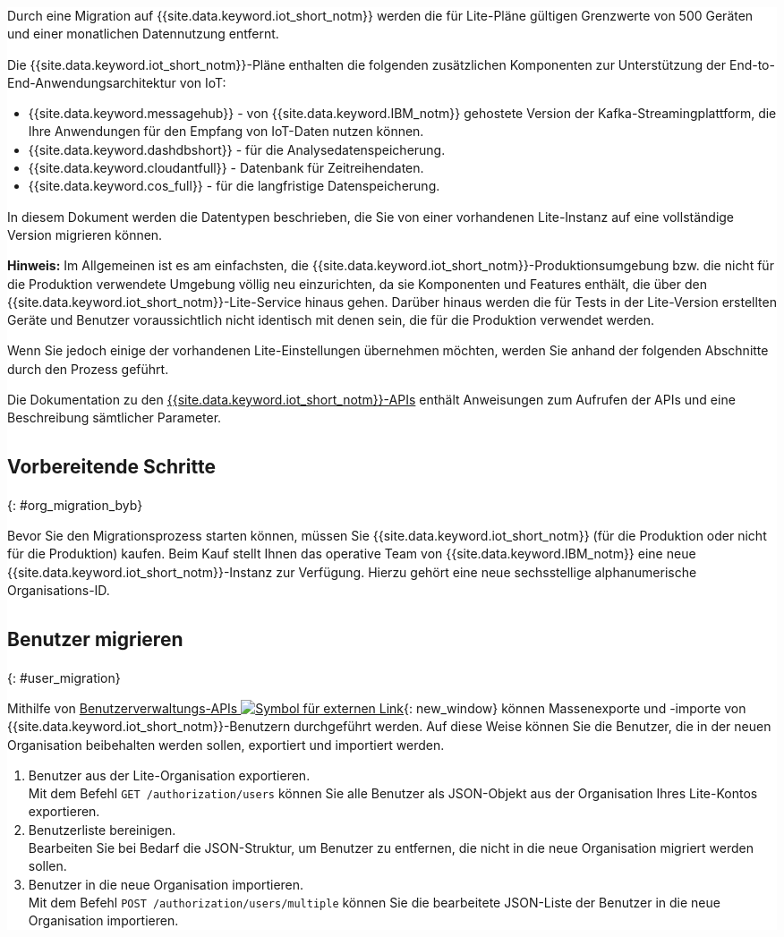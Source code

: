 Durch eine Migration auf {{site.data.keyword.iot_short_notm}} werden die für Lite-Pläne gültigen Grenzwerte von 500 Geräten und einer monatlichen Datennutzung entfernt. 

Die {{site.data.keyword.iot_short_notm}}-Pläne enthalten die folgenden zusätzlichen Komponenten zur Unterstützung der End-to-End-Anwendungsarchitektur von IoT: 

- {{site.data.keyword.messagehub}} - von {{site.data.keyword.IBM_notm}} gehostete Version der Kafka-Streamingplattform, die Ihre Anwendungen für den Empfang von IoT-Daten nutzen können. 
- {{site.data.keyword.dashdbshort}} - für die Analysedatenspeicherung. 
- {{site.data.keyword.cloudantfull}} - Datenbank für Zeitreihendaten. 
- {{site.data.keyword.cos_full}} - für die langfristige Datenspeicherung. 

In diesem Dokument werden die Datentypen beschrieben, die Sie von einer vorhandenen Lite-Instanz auf eine vollständige Version migrieren können. 

**Hinweis:** Im Allgemeinen ist es am einfachsten, die {{site.data.keyword.iot_short_notm}}-Produktionsumgebung bzw. die nicht für die Produktion verwendete Umgebung völlig neu einzurichten, da sie Komponenten und Features enthält, die über den {{site.data.keyword.iot_short_notm}}-Lite-Service hinaus gehen. Darüber hinaus werden die für Tests in der Lite-Version erstellten Geräte und Benutzer voraussichtlich nicht identisch mit denen sein, die für die Produktion verwendet werden. 

Wenn Sie jedoch einige der vorhandenen Lite-Einstellungen übernehmen möchten, werden Sie anhand der folgenden Abschnitte durch den Prozess geführt. 

Die Dokumentation zu den [{{site.data.keyword.iot_short_notm}}-APIs](/docs/IoT/reference/api.html#api_overview) enthält Anweisungen zum Aufrufen der APIs und eine Beschreibung sämtlicher Parameter. 


## Vorbereitende Schritte
{: #org_migration_byb}

Bevor Sie den Migrationsprozess starten können, müssen Sie {{site.data.keyword.iot_short_notm}} (für die Produktion oder nicht für die Produktion) kaufen. Beim Kauf stellt Ihnen das operative Team von {{site.data.keyword.IBM_notm}} eine neue {{site.data.keyword.iot_short_notm}}-Instanz zur Verfügung. Hierzu gehört eine neue sechsstellige alphanumerische Organisations-ID. 


## Benutzer migrieren
{: #user_migration}

Mithilfe von [Benutzerverwaltungs-APIs ![Symbol für externen Link](../../icons/launch-glyph.svg "Symbol für externen Link")](https://docs.internetofthings.ibmcloud.com/apis/swagger/v0002/security.html#!/Authorization_-_User_Management){: new_window} können Massenexporte und -importe von {{site.data.keyword.iot_short_notm}}-Benutzern durchgeführt werden. Auf diese Weise können Sie die Benutzer, die in der neuen Organisation beibehalten werden sollen, exportiert und importiert werden. 

1. Benutzer aus der Lite-Organisation exportieren.   
Mit dem Befehl `GET /authorization/users` können Sie alle Benutzer als JSON-Objekt aus der Organisation Ihres Lite-Kontos exportieren. 
2. Benutzerliste bereinigen.   
Bearbeiten Sie bei Bedarf die JSON-Struktur, um Benutzer zu entfernen, die nicht in die neue Organisation migriert werden sollen. 
3. Benutzer in die neue Organisation importieren.   
Mit dem Befehl `POST /authorization/users/multiple` können Sie die bearbeitete JSON-Liste der Benutzer in die neue Organisation importieren. 
